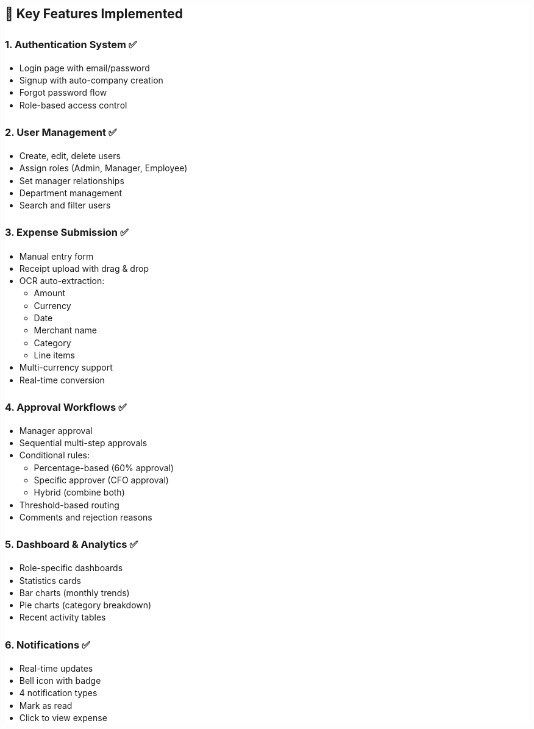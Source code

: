 ## 🎯 Key Features Implemented

### 1. Authentication System ✅
- Login page with email/password
- Signup with auto-company creation
- Forgot password flow
- Role-based access control

### 2. User Management ✅
- Create, edit, delete users
- Assign roles (Admin, Manager, Employee)
- Set manager relationships
- Department management
- Search and filter users

### 3. Expense Submission ✅
- Manual entry form
- Receipt upload with drag & drop
- OCR auto-extraction:
  - Amount
  - Currency
  - Date
  - Merchant name
  - Category
  - Line items
- Multi-currency support
- Real-time conversion

### 4. Approval Workflows ✅
- Manager approval
- Sequential multi-step approvals
- Conditional rules:
  - Percentage-based (60% approval)
  - Specific approver (CFO approval)
  - Hybrid (combine both)
- Threshold-based routing
- Comments and rejection reasons

### 5. Dashboard & Analytics ✅
- Role-specific dashboards
- Statistics cards
- Bar charts (monthly trends)
- Pie charts (category breakdown)
- Recent activity tables

### 6. Notifications ✅
- Real-time updates
- Bell icon with badge
- 4 notification types
- Mark as read
- Click to view expense
